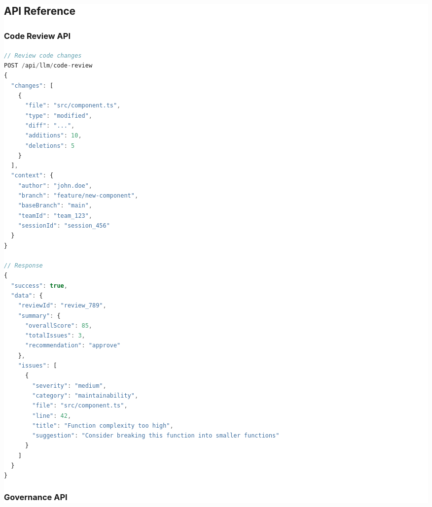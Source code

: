 ## API Reference

### Code Review API

```typescript
// Review code changes
POST /api/llm/code-review
{
  "changes": [
    {
      "file": "src/component.ts",
      "type": "modified",
      "diff": "...",
      "additions": 10,
      "deletions": 5
    }
  ],
  "context": {
    "author": "john.doe",
    "branch": "feature/new-component",
    "baseBranch": "main",
    "teamId": "team_123",
    "sessionId": "session_456"
  }
}

// Response
{
  "success": true,
  "data": {
    "reviewId": "review_789",
    "summary": {
      "overallScore": 85,
      "totalIssues": 3,
      "recommendation": "approve"
    },
    "issues": [
      {
        "severity": "medium",
        "category": "maintainability",
        "file": "src/component.ts",
        "line": 42,
        "title": "Function complexity too high",
        "suggestion": "Consider breaking this function into smaller functions"
      }
    ]
  }
}
```

### Governance API
